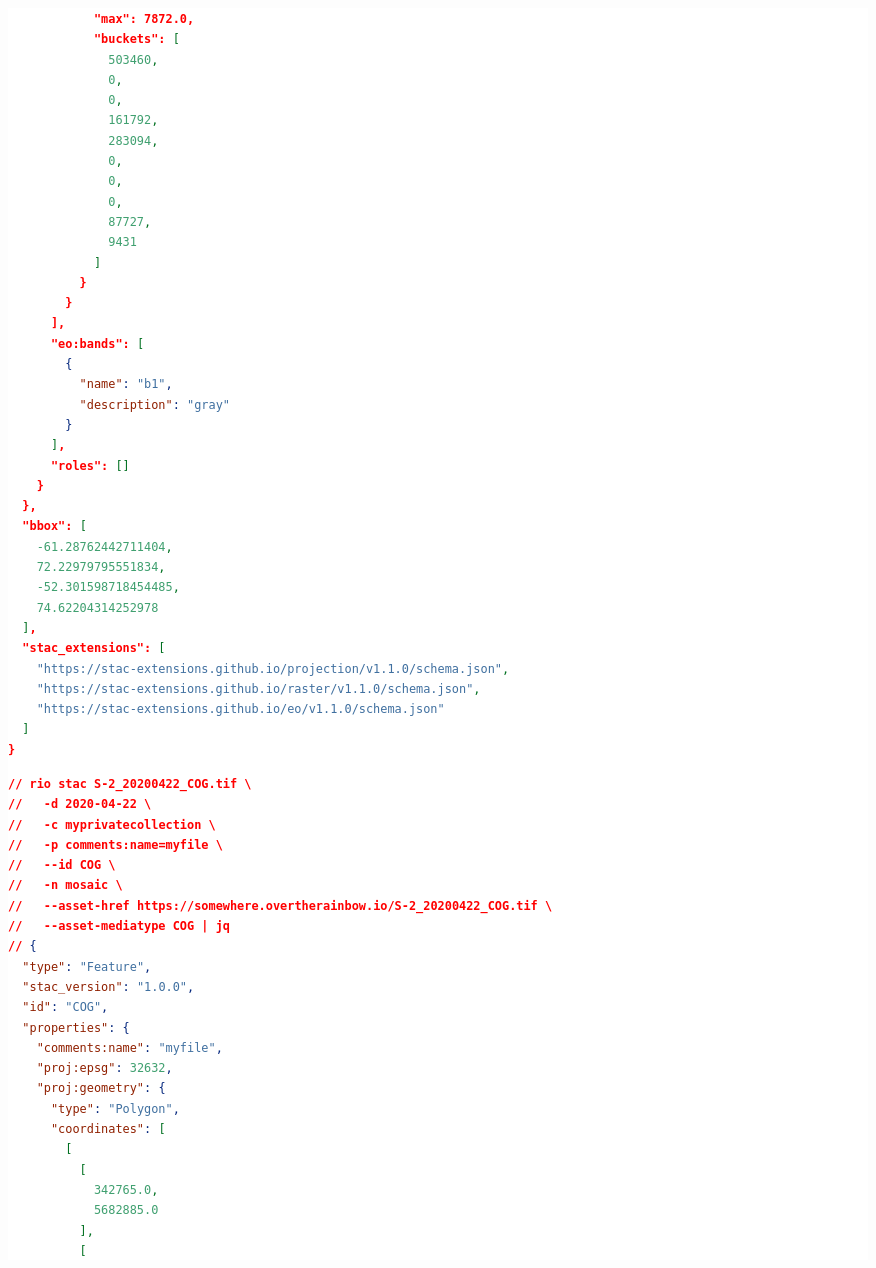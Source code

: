 ```json
            "max": 7872.0,
            "buckets": [
              503460,
              0,
              0,
              161792,
              283094,
              0,
              0,
              0,
              87727,
              9431
            ]
          }
        }
      ],
      "eo:bands": [
        {
          "name": "b1",
          "description": "gray"
        }
      ],
      "roles": []
    }
  },
  "bbox": [
    -61.28762442711404,
    72.22979795551834,
    -52.301598718454485,
    74.62204314252978
  ],
  "stac_extensions": [
    "https://stac-extensions.github.io/projection/v1.1.0/schema.json",
    "https://stac-extensions.github.io/raster/v1.1.0/schema.json",
    "https://stac-extensions.github.io/eo/v1.1.0/schema.json"
  ]
}
```

```json
// rio stac S-2_20200422_COG.tif \
//   -d 2020-04-22 \
//   -c myprivatecollection \
//   -p comments:name=myfile \
//   --id COG \
//   -n mosaic \
//   --asset-href https://somewhere.overtherainbow.io/S-2_20200422_COG.tif \
//   --asset-mediatype COG | jq
// {
  "type": "Feature",
  "stac_version": "1.0.0",
  "id": "COG",
  "properties": {
    "comments:name": "myfile",
    "proj:epsg": 32632,
    "proj:geometry": {
      "type": "Polygon",
      "coordinates": [
        [
          [
            342765.0,
            5682885.0
          ],
          [
```